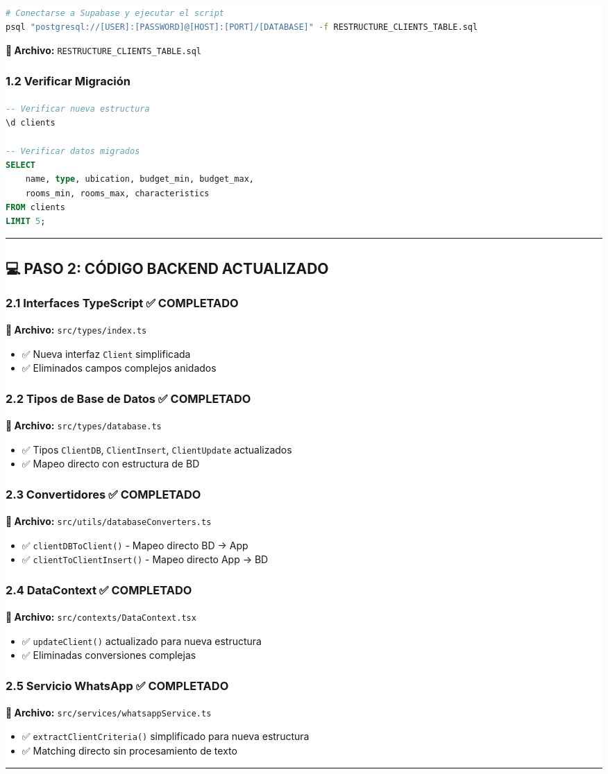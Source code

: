 ```bash
# Conectarse a Supabase y ejecutar el script
psql "postgresql://[USER]:[PASSWORD]@[HOST]:[PORT]/[DATABASE]" -f RESTRUCTURE_CLIENTS_TABLE.sql
```

**📁 Archivo:** `RESTRUCTURE_CLIENTS_TABLE.sql`

### **1.2 Verificar Migración**

```sql
-- Verificar nueva estructura
\d clients

-- Verificar datos migrados
SELECT 
    name, type, ubication, budget_min, budget_max, 
    rooms_min, rooms_max, characteristics
FROM clients 
LIMIT 5;
```

---

## 💻 PASO 2: CÓDIGO BACKEND ACTUALIZADO

### **2.1 Interfaces TypeScript** ✅ COMPLETADO

**📁 Archivo:** `src/types/index.ts`
- ✅ Nueva interfaz `Client` simplificada
- ✅ Eliminados campos complejos anidados

### **2.2 Tipos de Base de Datos** ✅ COMPLETADO

**📁 Archivo:** `src/types/database.ts`
- ✅ Tipos `ClientDB`, `ClientInsert`, `ClientUpdate` actualizados
- ✅ Mapeo directo con estructura de BD

### **2.3 Convertidores** ✅ COMPLETADO

**📁 Archivo:** `src/utils/databaseConverters.ts`
- ✅ `clientDBToClient()` - Mapeo directo BD → App
- ✅ `clientToClientInsert()` - Mapeo directo App → BD

### **2.4 DataContext** ✅ COMPLETADO

**📁 Archivo:** `src/contexts/DataContext.tsx`
- ✅ `updateClient()` actualizado para nueva estructura
- ✅ Eliminadas conversiones complejas

### **2.5 Servicio WhatsApp** ✅ COMPLETADO

**📁 Archivo:** `src/services/whatsappService.ts`
- ✅ `extractClientCriteria()` simplificado para nueva estructura
- ✅ Matching directo sin procesamiento de texto

---